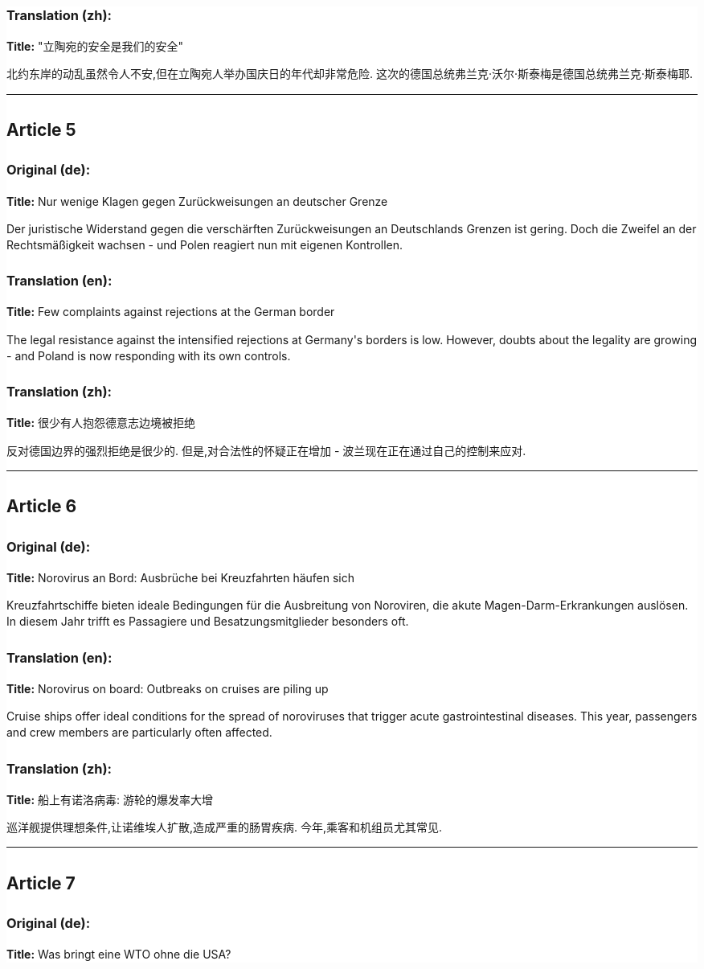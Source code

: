 ### Translation (zh):
**Title:** "立陶宛的安全是我们的安全"

北约东岸的动乱虽然令人不安,但在立陶宛人举办国庆日的年代却非常危险. 这次的德国总统弗兰克·沃尔·斯泰梅是德国总统弗兰克·斯泰梅耶.

---

## Article 5
### Original (de):
**Title:** Nur wenige Klagen gegen Zurückweisungen an deutscher Grenze

Der juristische Widerstand gegen die verschärften Zurückweisungen an Deutschlands Grenzen ist gering. Doch die Zweifel an der Rechtsmäßigkeit wachsen - und Polen reagiert nun mit eigenen Kontrollen.

### Translation (en):
**Title:** Few complaints against rejections at the German border

The legal resistance against the intensified rejections at Germany's borders is low. However, doubts about the legality are growing - and Poland is now responding with its own controls.

### Translation (zh):
**Title:** 很少有人抱怨德意志边境被拒绝

反对德国边界的强烈拒绝是很少的. 但是,对合法性的怀疑正在增加 - 波兰现在正在通过自己的控制来应对.

---

## Article 6
### Original (de):
**Title:** Norovirus an Bord: Ausbrüche bei Kreuzfahrten häufen sich

Kreuzfahrtschiffe bieten ideale Bedingungen für die Ausbreitung von Noroviren, die akute Magen-Darm-Erkrankungen auslösen. In diesem Jahr trifft es Passagiere und Besatzungsmitglieder besonders oft.

### Translation (en):
**Title:** Norovirus on board: Outbreaks on cruises are piling up

Cruise ships offer ideal conditions for the spread of noroviruses that trigger acute gastrointestinal diseases. This year, passengers and crew members are particularly often affected.

### Translation (zh):
**Title:** 船上有诺洛病毒: 游轮的爆发率大增

巡洋舰提供理想条件,让诺维埃人扩散,造成严重的肠胃疾病. 今年,乘客和机组员尤其常见.

---

## Article 7
### Original (de):
**Title:** Was bringt eine WTO ohne die USA?
